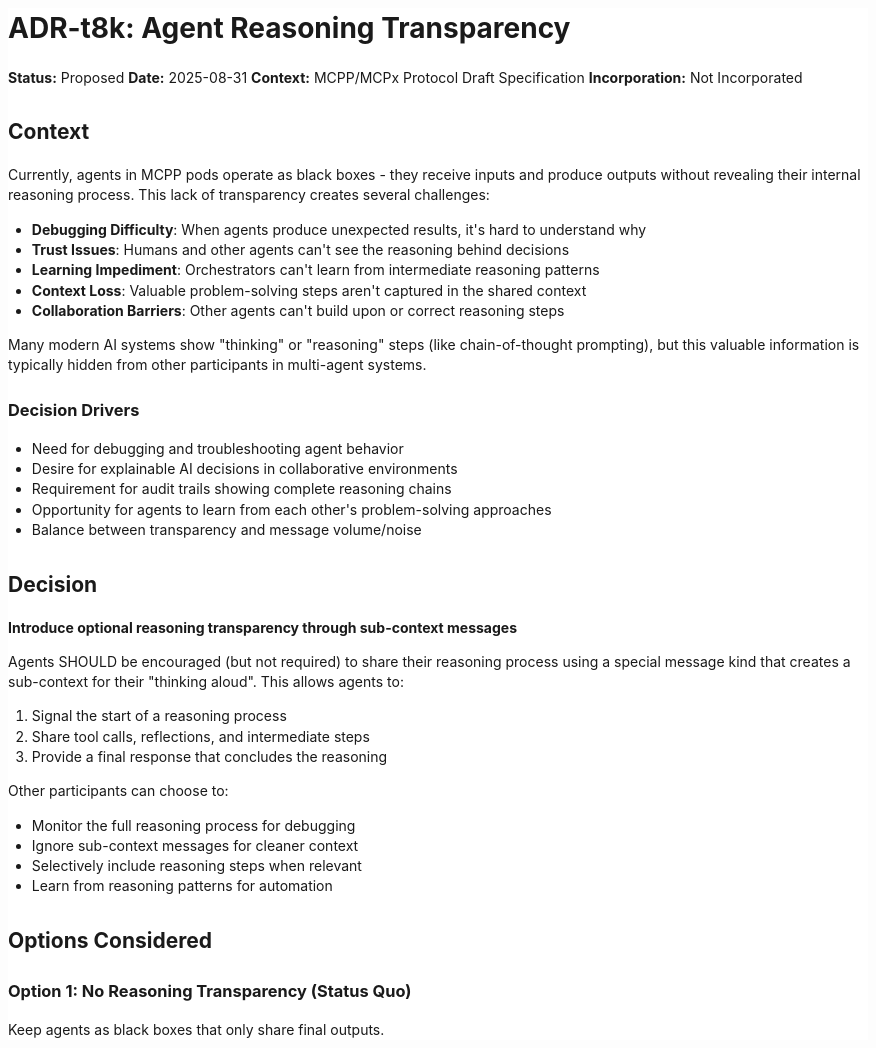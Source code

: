 # ADR-t8k: Agent Reasoning Transparency

**Status:** Proposed
**Date:** 2025-08-31
**Context:** MCPP/MCPx Protocol Draft Specification
**Incorporation:** Not Incorporated

## Context

Currently, agents in MCPP pods operate as black boxes - they receive inputs and produce outputs without revealing their internal reasoning process. This lack of transparency creates several challenges:

- **Debugging Difficulty**: When agents produce unexpected results, it's hard to understand why
- **Trust Issues**: Humans and other agents can't see the reasoning behind decisions
- **Learning Impediment**: Orchestrators can't learn from intermediate reasoning patterns
- **Context Loss**: Valuable problem-solving steps aren't captured in the shared context
- **Collaboration Barriers**: Other agents can't build upon or correct reasoning steps

Many modern AI systems show "thinking" or "reasoning" steps (like chain-of-thought prompting), but this valuable information is typically hidden from other participants in multi-agent systems.

### Decision Drivers
- Need for debugging and troubleshooting agent behavior
- Desire for explainable AI decisions in collaborative environments
- Requirement for audit trails showing complete reasoning chains
- Opportunity for agents to learn from each other's problem-solving approaches
- Balance between transparency and message volume/noise

## Decision

**Introduce optional reasoning transparency through sub-context messages**

Agents SHOULD be encouraged (but not required) to share their reasoning process using a special message kind that creates a sub-context for their "thinking aloud". This allows agents to:
1. Signal the start of a reasoning process
2. Share tool calls, reflections, and intermediate steps
3. Provide a final response that concludes the reasoning

Other participants can choose to:
- Monitor the full reasoning process for debugging
- Ignore sub-context messages for cleaner context
- Selectively include reasoning steps when relevant
- Learn from reasoning patterns for automation

## Options Considered

### Option 1: No Reasoning Transparency (Status Quo)

Keep agents as black boxes that only share final outputs.

